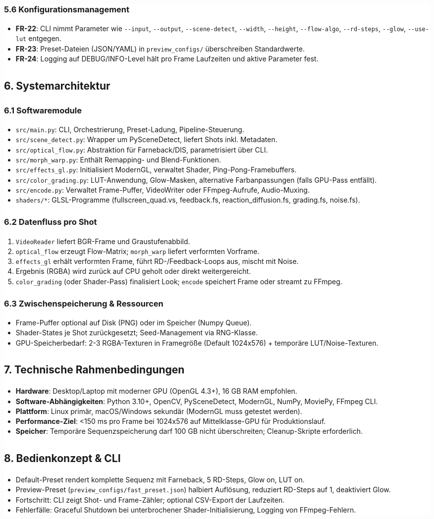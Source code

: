 ### 5.6 Konfigurationsmanagement
- **FR-22**: CLI nimmt Parameter wie `--input`, `--output`, `--scene-detect`, `--width`, `--height`, `--flow-algo`, `--rd-steps`, `--glow`, `--use-lut` entgegen.
- **FR-23**: Preset-Dateien (JSON/YAML) in `preview_configs/` überschreiben Standardwerte.
- **FR-24**: Logging auf DEBUG/INFO-Level hält pro Frame Laufzeiten und aktive Parameter fest.

## 6. Systemarchitektur
### 6.1 Softwaremodule
- `src/main.py`: CLI, Orchestrierung, Preset-Ladung, Pipeline-Steuerung.
- `src/scene_detect.py`: Wrapper um PySceneDetect, liefert Shots inkl. Metadaten.
- `src/optical_flow.py`: Abstraktion für Farneback/DIS, parametrisiert über CLI.
- `src/morph_warp.py`: Enthält Remapping- und Blend-Funktionen.
- `src/effects_gl.py`: Initialisiert ModernGL, verwaltet Shader, Ping-Pong-Framebuffers.
- `src/color_grading.py`: LUT-Anwendung, Glow-Masken, alternative Farbanpassungen (falls GPU-Pass entfällt).
- `src/encode.py`: Verwaltet Frame-Puffer, VideoWriter oder FFmpeg-Aufrufe, Audio-Muxing.
- `shaders/*`: GLSL-Programme (fullscreen_quad.vs, feedback.fs, reaction_diffusion.fs, grading.fs, noise.fs).

### 6.2 Datenfluss pro Shot
1. `VideoReader` liefert BGR-Frame und Graustufenabbild.
2. `optical_flow` erzeugt Flow-Matrix; `morph_warp` liefert verformten Vorframe.
3. `effects_gl` erhält verformten Frame, führt RD-/Feedback-Loops aus, mischt mit Noise.
4. Ergebnis (RGBA) wird zurück auf CPU geholt oder direkt weitergereicht.
5. `color_grading` (oder Shader-Pass) finalisiert Look; `encode` speichert Frame oder streamt zu FFmpeg.

### 6.3 Zwischenspeicherung & Ressourcen
- Frame-Puffer optional auf Disk (PNG) oder im Speicher (Numpy Queue).
- Shader-States je Shot zurückgesetzt; Seed-Management via RNG-Klasse.
- GPU-Speicherbedarf: 2-3 RGBA-Texturen in Framegröße (Default 1024x576) + temporäre LUT/Noise-Texturen.

## 7. Technische Rahmenbedingungen
- **Hardware**: Desktop/Laptop mit moderner GPU (OpenGL 4.3+), 16 GB RAM empfohlen.
- **Software-Abhängigkeiten**: Python 3.10+, OpenCV, PySceneDetect, ModernGL, NumPy, MoviePy, FFmpeg CLI.
- **Plattform**: Linux primär, macOS/Windows sekundär (ModernGL muss getestet werden).
- **Performance-Ziel**: <150 ms pro Frame bei 1024x576 auf Mittelklasse-GPU für Produktionslauf.
- **Speicher**: Temporäre Sequenzspeicherung darf 100 GB nicht überschreiten; Cleanup-Skripte erforderlich.

## 8. Bedienkonzept & CLI
- Default-Preset rendert komplette Sequenz mit Farneback, 5 RD-Steps, Glow on, LUT on.
- Preview-Preset (`preview_configs/fast_preset.json`) halbiert Auflösung, reduziert RD-Steps auf 1, deaktiviert Glow.
- Fortschritt: CLI zeigt Shot- und Frame-Zähler; optional CSV-Export der Laufzeiten.
- Fehlerfälle: Graceful Shutdown bei unterbrochener Shader-Initialisierung, Logging von FFmpeg-Fehlern.
